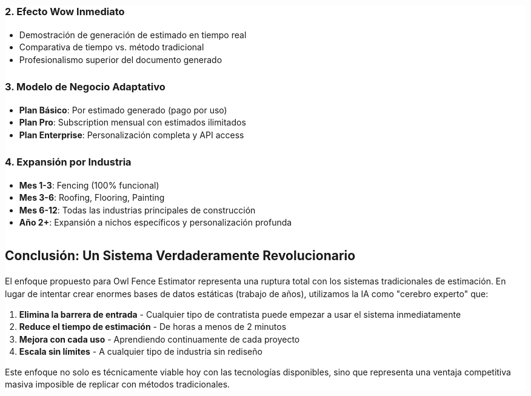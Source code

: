 ### 2. Efecto Wow Inmediato
- Demostración de generación de estimado en tiempo real
- Comparativa de tiempo vs. método tradicional
- Profesionalismo superior del documento generado

### 3. Modelo de Negocio Adaptativo
- **Plan Básico**: Por estimado generado (pago por uso)
- **Plan Pro**: Subscription mensual con estimados ilimitados
- **Plan Enterprise**: Personalización completa y API access

### 4. Expansión por Industria
- **Mes 1-3**: Fencing (100% funcional)
- **Mes 3-6**: Roofing, Flooring, Painting
- **Mes 6-12**: Todas las industrias principales de construcción
- **Año 2+**: Expansión a nichos específicos y personalización profunda

## Conclusión: Un Sistema Verdaderamente Revolucionario

El enfoque propuesto para Owl Fence Estimator representa una ruptura total con los sistemas tradicionales de estimación. En lugar de intentar crear enormes bases de datos estáticas (trabajo de años), utilizamos la IA como "cerebro experto" que:

1. **Elimina la barrera de entrada** - Cualquier tipo de contratista puede empezar a usar el sistema inmediatamente
2. **Reduce el tiempo de estimación** - De horas a menos de 2 minutos
3. **Mejora con cada uso** - Aprendiendo continuamente de cada proyecto
4. **Escala sin límites** - A cualquier tipo de industria sin rediseño

Este enfoque no solo es técnicamente viable hoy con las tecnologías disponibles, sino que representa una ventaja competitiva masiva imposible de replicar con métodos tradicionales.
